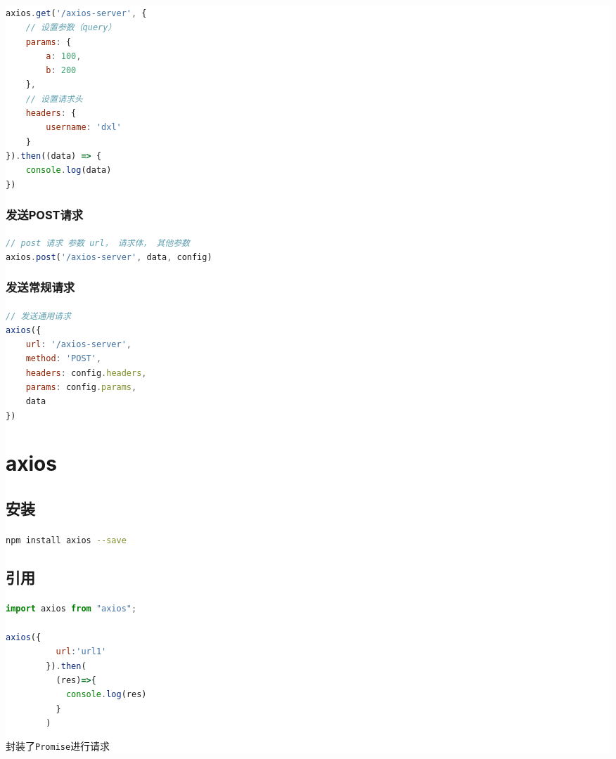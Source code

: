 ```js
axios.get('/axios-server', {
    // 设置参数（query）
    params: {
        a: 100,
        b: 200
    },
    // 设置请求头
    headers: {
        username: 'dxl'
    }
}).then((data) => {
    console.log(data)
})
```

### 发送POST请求

```js
// post 请求 参数 url， 请求体， 其他参数
axios.post('/axios-server', data, config)
```

### 发送常规请求

```js
// 发送通用请求
axios({
    url: '/axios-server',
    method: 'POST',
    headers: config.headers,
    params: config.params,
    data
})
```
# axios<Badge text="Vue组件" type="tip"/>

## 安装
```sh
npm install axios --save
```

## 引用
```js
import axios from "axios";

axios({
          url:'url1'
        }).then(
          (res)=>{
            console.log(res)
          }
        )
```
封装了`Promise`进行请求
